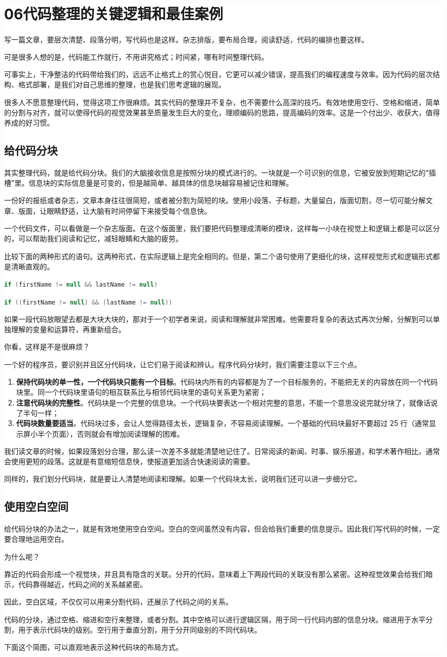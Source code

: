 # 06代码整理的关键逻辑和最佳案例

写一篇文章，要层次清楚、段落分明，写代码也是这样。杂志排版，要布局合理，阅读舒适，代码的编排也要这样。

可是很多人想的是，代码能工作就行，不用讲究格式；时间紧，哪有时间整理代码。

可事实上，干净整洁的代码带给我们的，远远不止格式上的赏心悦目，它更可以减少错误，提高我们的编程速度与效率。因为代码的层次结构、格式部署，是我们对自己思维的整理，也是我们思考逻辑的展现。

很多人不愿意整理代码，觉得这项工作很麻烦。其实代码的整理并不复杂，也不需要什么高深的技巧。有效地使用空行、空格和缩进，简单的分割与对齐，就可以使得代码的视觉效果甚至质量发生巨大的变化，理顺编码的思路，提高编码的效率。这是一个付出少、收获大，值得养成的好习惯。

## 给代码分块

其实整理代码，就是给代码分块。我们的大脑接收信息是按照分块的模式进行的。一块就是一个可识别的信息，它被安放到短期记忆的“插槽”里。信息块的实际信息量是可变的，但是越简单、越具体的信息块越容易被记住和理解。

一份好的报纸或者杂志，文章本身往往很简短，或者被分割为简短的块。使用小段落、子标题，大量留白，版面切割，尽一切可能分解文章、版面，让眼睛舒适，让大脑有时间停留下来接受每个信息快。

一个代码文件，可以看做是一个杂志版面。在这个版面里，我们要把代码整理成清晰的模块，这样每一小块在视觉上和逻辑上都是可以区分的，可以帮助我们阅读和记忆，减轻眼睛和大脑的疲劳。

比较下面的两种形式的语句。这两种形式，在实际逻辑上是完全相同的。但是，第二个语句使用了更细化的块，这样视觉形式和逻辑形式都是清晰直观的。

```java
if (firstName != null && lastName != null)
```

```java
if ((firstName != null) && (lastName != null))
```

如果一段代码放眼望去都是大块大块的，那对于一个初学者来说，阅读和理解就非常困难。他需要将复杂的表达式再次分解，分解到可以单独理解的变量和运算符，再重新组合。

你看，这样是不是很麻烦？

一个好的程序员，要识别并且区分代码块，让它们易于阅读和辨认。程序代码分块时，我们需要注意以下三个点。

1. **保持代码块的单一性，一个代码块只能有一个目标**。代码块内所有的内容都是为了一个目标服务的，不能把无关的内容放在同一个代码块里。同一个代码块里语句的相互联系比与相邻代码块里的语句关系更为紧密；
2. **注意代码块的完整性**。代码块是一个完整的信息块。一个代码块要表达一个相对完整的意思，不能一个意思没说完就分块了，就像话说了半句一样；
3. **代码块数量要适当**。代码块过多，会让人觉得路径太长，逻辑复杂，不容易阅读理解。一个基础的代码块最好不要超过 25 行（通常显示屏小半个页面），否则就会有增加阅读理解的困难。

我们读文章的时候，如果段落划分合理，那么读一次差不多就能清楚地记住了。日常阅读的新闻、时事、娱乐报道，和学术著作相比，通常会使用更短的段落。这就是有意缩短信息快，使报道更加适合快速阅读的需要。

同样的，我们划分代码块，就是要让人清楚地阅读和理解。如果一个代码块太长，说明我们还可以进一步细分它。

## 使用空白空间

给代码分块的办法之一，就是有效地使用空白空间。空白的空间虽然没有内容，但会给我们重要的信息提示。因此我们写代码的时候，一定要合理地运用空白。

为什么呢？

靠近的代码会形成一个视觉块，并且具有隐含的关联。分开的代码，意味着上下两段代码的关联没有那么紧密。这种视觉效果会给我们暗示，代码靠得越近，代码之间的关系越紧密。

因此，空白区域，不仅仅可以用来分割代码，还展示了代码之间的关系。

代码的分块，通过空格、缩进和空行来整理，或者分割。其中空格可以进行逻辑区隔，用于同一行代码内部的信息分块。缩进用于水平分割，用于表示代码块的级别。空行用于垂直分割，用于分开同级别的不同代码块。

下面这个简图，可以直观地表示这种代码块的布局方式。
